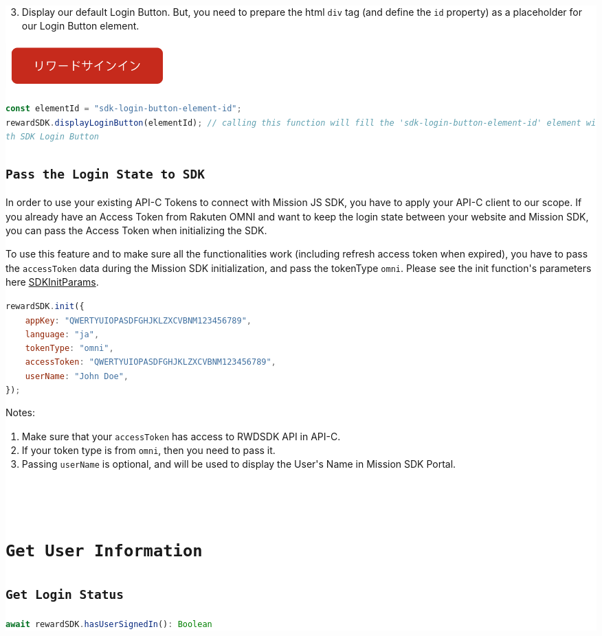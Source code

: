 3. Display our default Login Button. But, you need to prepare the html `div` tag (and define the `id` property) as a placeholder for our Login Button element.

<img src="assets/login-button.png" alt="Mission SDK Login Button" width="240"/>

```javascript
const elementId = "sdk-login-button-element-id";
rewardSDK.displayLoginButton(elementId); // calling this function will fill the 'sdk-login-button-element-id' element with SDK Login Button
```

## `Pass the Login State to SDK`

In order to use your existing API-C Tokens to connect with Mission JS SDK, you have to apply your API-C client to our scope.
If you already have an Access Token from Rakuten OMNI and want to keep the login state between your website and Mission SDK, you can pass the Access Token when initializing the SDK.

To use this feature and to make sure all the functionalities work (including refresh access token when expired), you have to pass the `accessToken` data during the Mission SDK initialization, and pass the tokenType `omni`. Please see the init function's parameters here [SDKInitParams](./API.md#sdkinitparams).

```javascript
rewardSDK.init({
	appKey: "QWERTYUIOPASDFGHJKLZXCVBNM123456789",
	language: "ja",
	tokenType: "omni",
	accessToken: "QWERTYUIOPASDFGHJKLZXCVBNM123456789",
	userName: "John Doe",
});
```

Notes:

1. Make sure that your `accessToken` has access to RWDSDK API in API-C.
2. If your token type is from `omni`, then you need to pass it.
3. Passing `userName` is optional, and will be used to display the User's Name in Mission SDK Portal.

<br /><br />

# `Get User Information`

## `Get Login Status`

```javascript
await rewardSDK.hasUserSignedIn(): Boolean
```
